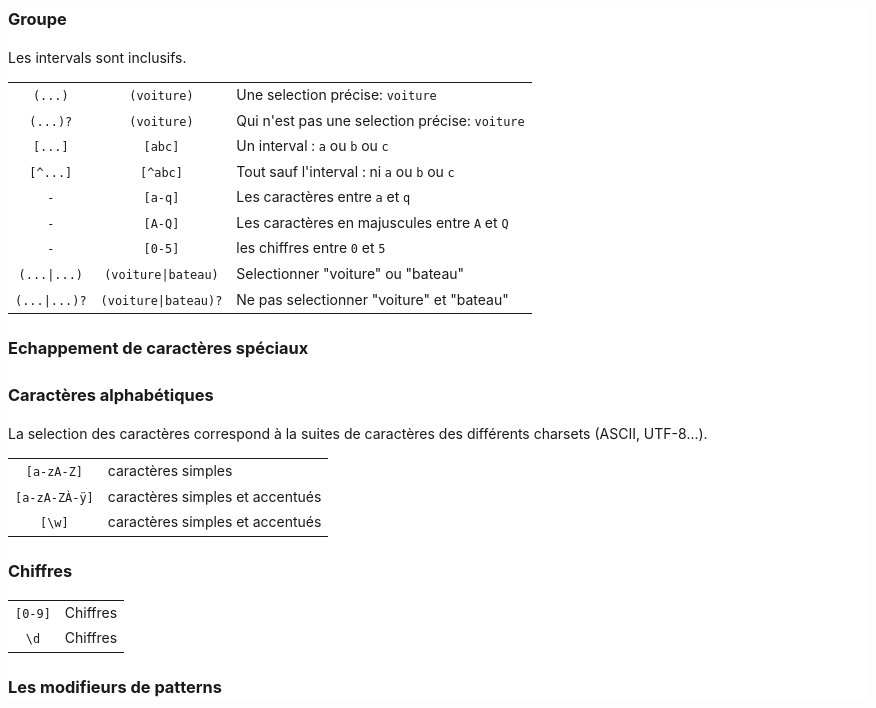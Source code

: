 ### Groupe

Les intervals sont inclusifs.

| | | |
|:-:|:-:|-|
| `(...)` | `(voiture)` | Une selection précise: `voiture` |
| `(...)?` | `(voiture)` | Qui n'est pas une selection précise: `voiture` |
| `[...]` | `[abc]` | Un interval : `a` ou `b` ou `c` |
| `[^...]` | `[^abc]` | Tout sauf l'interval : ni `a` ou `b` ou `c` |
| `-` | `[a-q]` | Les caractères entre `a` et `q` |
| `-` | `[A-Q]` | Les caractères en majuscules entre `A` et `Q` |
| `-` | `[0-5]` | les chiffres entre `0` et `5` |
| `(...\|...)` | `(voiture\|bateau)` | Selectionner "voiture" ou "bateau" |
| `(...\|...)?` | `(voiture\|bateau)?` | Ne pas selectionner "voiture" et "bateau" |

### Echappement de caractères spéciaux

### Caractères alphabétiques

La selection des caractères correspond à la suites de caractères des différents charsets (ASCII, UTF-8...).

| | |
|:-:|-|
| `[a-zA-Z]` | caractères simples |
| `[a-zA-ZÀ-ÿ]` | caractères simples et accentués |
| `[\w]` | caractères simples et accentués |

### Chiffres

| | |
|:-:|-|
| `[0-9]` | Chiffres |
| `\d` | Chiffres |

### Les modifieurs de patterns
